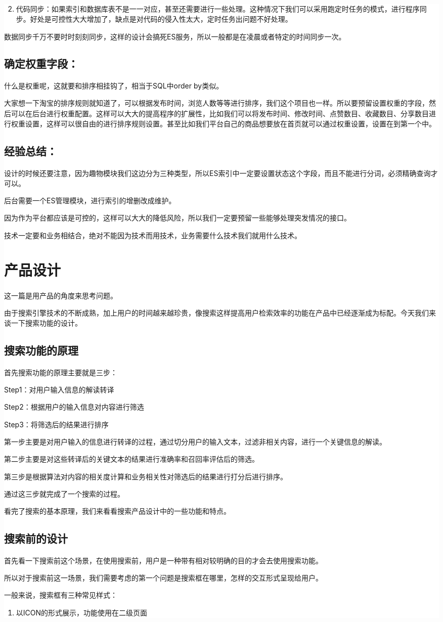 2. 代码同步：如果索引和数据库表不是一一对应，甚至还需要进行一些处理。这种情况下我们可以采用跑定时任务的模式，进行程序同步。好处是可控性大大增加了，缺点是对代码的侵入性太大，定时任务出问题不好处理。

数据同步千万不要时时刻刻同步，这样的设计会搞死ES服务，所以一般都是在凌晨或者特定的时间同步一次。

## 确定权重字段：

什么是权重呢，这就要和排序相挂钩了，相当于SQL中order by类似。

大家想一下淘宝的排序规则就知道了，可以根据发布时间，浏览人数等等进行排序，我们这个项目也一样。所以要预留设置权重的字段，然后可以在后台进行权重配置。这样可以大大的提高程序的扩展性，比如我们可以将发布时间、修改时间、点赞数目、收藏数目、分享数目进行权重设置，这样可以很自由的进行排序规则设置。甚至比如我们平台自己的商品想要放在首页就可以通过权重设置，设置在到第一个中。

## 经验总结：

设计的时候还要注意，因为趣物模块我们这边分为三种类型，所以ES索引中一定要设置状态这个字段，而且不能进行分词，必须精确查询才可以。

后台需要一个ES管理模块，进行索引的增删改成维护。

因为作为平台都应该是可控的，这样可以大大的降低风险，所以我们一定要预留一些能够处理突发情况的接口。

技术一定要和业务相结合，绝对不能因为技术而用技术，业务需要什么技术我们就用什么技术。

# 产品设计

这一篇是用产品的角度来思考问题。

由于搜索引擎技术的不断成熟，加上用户的时间越来越珍贵，像搜索这样提高用户检索效率的功能在产品中已经逐渐成为标配。今天我们来谈一下搜索功能的设计。

## 搜索功能的原理

首先搜索功能的原理主要就是三步：

Step1：对用户输入信息的解读转译

Step2：根据用户的输入信息对内容进行筛选

Step3：将筛选后的结果进行排序

第一步主要是对用户输入的信息进行转译的过程，通过切分用户的输入文本，过滤非相关内容，进行一个关键信息的解读。

第二步主要是对这些转译后的关键文本的结果进行准确率和召回率评估后的筛选。

第三步是根据算法对内容的相关度计算和业务相关性对筛选后的结果进行打分后进行排序。

通过这三步就完成了一个搜索的过程。

看完了搜索的基本原理，我们来看看搜索产品设计中的一些功能和特点。

## 搜索前的设计

首先看一下搜索前这个场景，在使用搜索前，用户是一种带有相对较明确的目的才会去使用搜索功能。

所以对于搜索前这一场景，我们需要考虑的第一个问题是搜索框在哪里，怎样的交互形式呈现给用户。

一般来说，搜索框有三种常见样式：

1. 以ICON的形式展示，功能使用在二级页面
